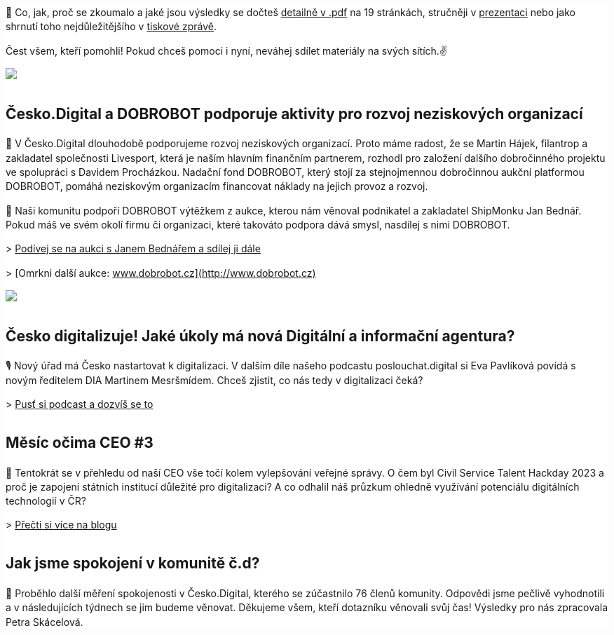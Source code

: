 📖 Co, jak, proč se zkoumalo a jaké jsou výsledky se dočteš [detailně v .pdf](https://drive.google.com/drive/u/0/folders/1tdVAenOcs_nwm228-q4JFf6AlrISmtXh) na 19 stránkách, stručněji v [prezentaci](https://docs.google.com/presentation/d/1VsQt8CBkAK5q4Mr__xEpPEzYzWjiqL_5pJeL3vu7Uzw/edit?usp=sharing) nebo jako shrnutí toho nejdůležitějšího v [tiskové zprávě](https://docs.google.com/document/d/1gP9N9pc4KKku2amDzJevSxwKSY9fqdV3Fc3QQ41qdBY/edit?usp=sharing).

Čest všem, kteří pomohli! Pokud chceš pomoci i nyní, neváhej sdílet materiály na svých sítích.✌️

![](https://lh6.googleusercontent.com/wUg5Zs_4ZtlfPYupsCFKhMHFfCbgee89z8_YjNLw8scp9DcL2swb9Oo4RVPCxLmPG0CHMpjGxvnb801Yx_KbLFGs6qY8EdXUnLoMFFOki0Ppa47fuwmkHV2KzFwz56MVT2-I6v3WB18BM5zhaSLzxfE)

## Česko.Digital a DOBROBOT podporuje aktivity pro rozvoj neziskových organizací

🌱 V Česko.Digital dlouhodobě podporujeme rozvoj neziskových organizací. Proto máme radost, že se Martin Hájek, filantrop a zakladatel společnosti Livesport, která je naším hlavním finančním partnerem, rozhodl pro založení dalšího dobročinného projektu ve spolupráci s Davidem Procházkou. Nadační fond DOBROBOT, který stojí za stejnojmennou dobročinnou aukční platformou DOBROBOT, pomáhá neziskovým organizacím financovat náklady na jejich provoz a rozvoj.

💙 Naši komunitu podpoří DOBROBOT výtěžkem z aukce, kterou nám věnoval podnikatel a zakladatel ShipMonku Jan Bednář. Pokud máš ve svém okolí firmu či organizaci, které takováto podpora dává smysl, nasdílej s nimi DOBROBOT.

\> [Podívej se na aukci s Janem Bednářem a sdílej ji dále](https://dobrobot.cz/auctions/poznej-jana-bednare-a-jeho-shipmonk)

\> [Omrkni další aukce: www.dobrobot.cz](http://www.dobrobot.cz)

![](https://lh4.googleusercontent.com/cS1wMg1Ejjz712NuWGehDjK-Kwe1XKRtM94RVO6IcN_Eqy2hvA5UDOh4t-NHYfI87pMWAiCqdBcQxLsJ4pmXGy1fLx1I_ZyRIKy2T98MjK3QJOAtLCBwJHEONizmitFG2j329OjKHaL31-T2bThl5OE)

## Česko digitalizuje! Jaké úkoly má nová Digitální a informační agentura? 

🎙️ Nový úřad má Česko nastartovat k digitalizaci. V dalším díle našeho podcastu poslouchat.digital si Eva Pavlíková povídá s novým ředitelem DIA Martinem Mesršmídem. Chceš zjistit, co nás tedy v digitalizaci čeká?

\> [Pusť si podcast a dozvíš se to](https://podcasters.spotify.com/pod/show/poslouchatdigital/episodes/Martin-Mesrmd-Digitalizaci-eska-m-pomoci-nov-Digitln-a-informan-agentura--Jak-koly-ped-n-stoj-a-kdo-ji-vede-e20r8vo)

## Měsíc očima CEO #3

📄 Tentokrát se v přehledu od naší CEO vše točí kolem vylepšování veřejné správy. O čem byl Civil Service Talent Hackday 2023 a proč je zapojení státních institucí důležité pro digitalizaci? A co odhalil náš průzkum ohledně využívání potenciálu digitálních technologií v ČR?

\> [Přečti si více na blogu](https://blog.cesko.digital/2023/04/mesic-ocima-ceo-3)

## Jak jsme spokojení v komunitě č.d?

🫶 Proběhlo další měření spokojenosti v Česko.Digital, kterého se zúčastnilo 76 členů komunity. Odpovědi jsme pečlivě vyhodnotili a v následujících týdnech se jim budeme věnovat. Děkujeme všem, kteří dotazníku věnovali svůj čas! Výsledky pro nás zpracovala Petra Skácelová. 
